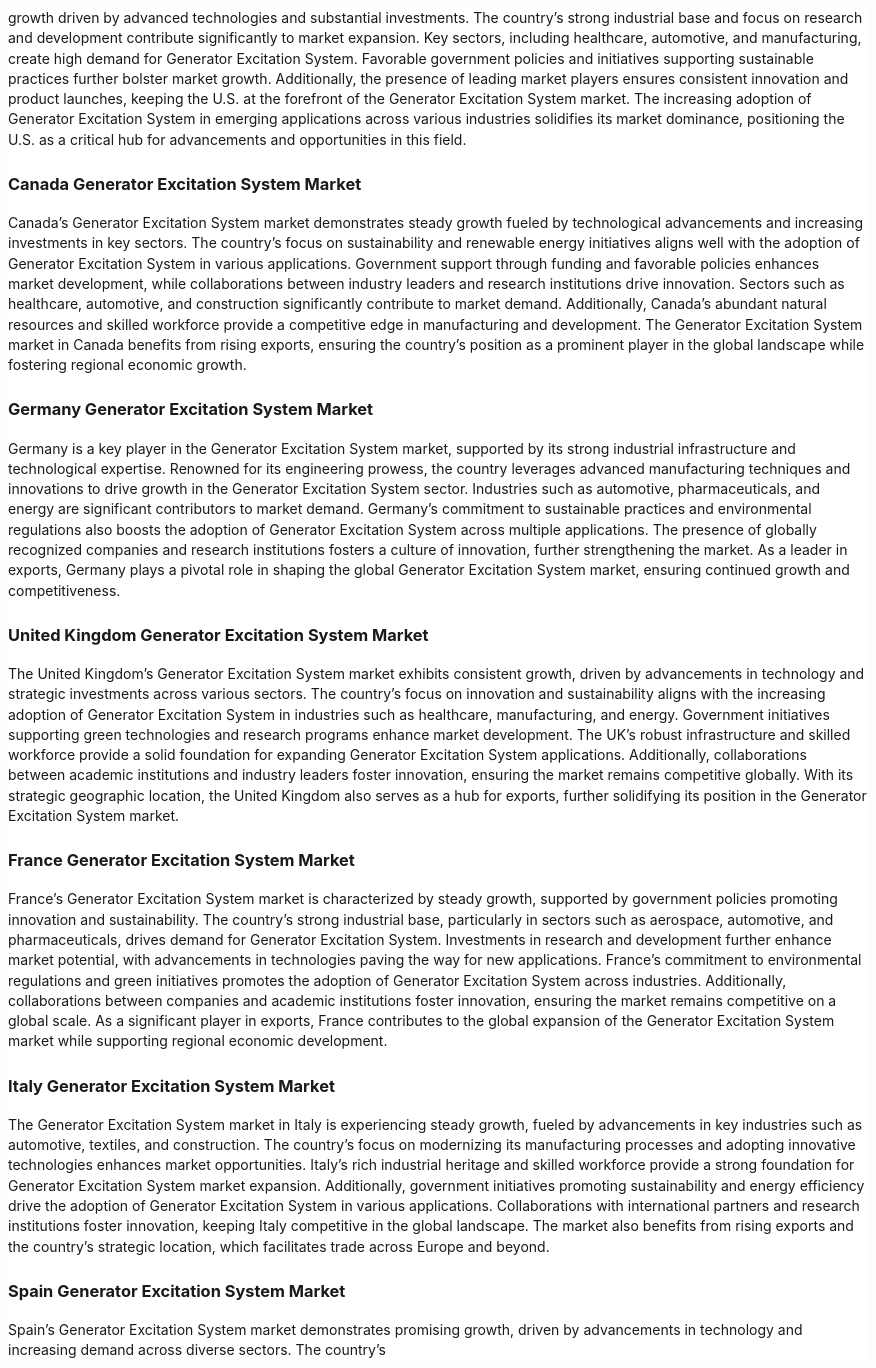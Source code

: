 growth driven by advanced technologies and substantial investments. The country&rsquo;s strong industrial base and focus on research and development contribute significantly to market expansion. Key sectors, including healthcare, automotive, and manufacturing, create high demand for Generator Excitation System. Favorable government policies and initiatives supporting sustainable practices further bolster market growth. Additionally, the presence of leading market players ensures consistent innovation and product launches, keeping the U.S. at the forefront of the Generator Excitation System market. The increasing adoption of Generator Excitation System in emerging applications across various industries solidifies its market dominance, positioning the U.S. as a critical hub for advancements and opportunities in this field.</p><h3>Canada Generator Excitation System Market</h3><p>Canada&rsquo;s Generator Excitation System market demonstrates steady growth fueled by technological advancements and increasing investments in key sectors. The country&rsquo;s focus on sustainability and renewable energy initiatives aligns well with the adoption of Generator Excitation System in various applications. Government support through funding and favorable policies enhances market development, while collaborations between industry leaders and research institutions drive innovation. Sectors such as healthcare, automotive, and construction significantly contribute to market demand. Additionally, Canada&rsquo;s abundant natural resources and skilled workforce provide a competitive edge in manufacturing and development. The Generator Excitation System market in Canada benefits from rising exports, ensuring the country&rsquo;s position as a prominent player in the global landscape while fostering regional economic growth.</p><h3>Germany Generator Excitation System Market</h3><p>Germany is a key player in the Generator Excitation System market, supported by its strong industrial infrastructure and technological expertise. Renowned for its engineering prowess, the country leverages advanced manufacturing techniques and innovations to drive growth in the Generator Excitation System sector. Industries such as automotive, pharmaceuticals, and energy are significant contributors to market demand. Germany&rsquo;s commitment to sustainable practices and environmental regulations also boosts the adoption of Generator Excitation System across multiple applications. The presence of globally recognized companies and research institutions fosters a culture of innovation, further strengthening the market. As a leader in exports, Germany plays a pivotal role in shaping the global Generator Excitation System market, ensuring continued growth and competitiveness.</p><h3>United Kingdom Generator Excitation System Market</h3><p>The United Kingdom&rsquo;s Generator Excitation System market exhibits consistent growth, driven by advancements in technology and strategic investments across various sectors. The country&rsquo;s focus on innovation and sustainability aligns with the increasing adoption of Generator Excitation System in industries such as healthcare, manufacturing, and energy. Government initiatives supporting green technologies and research programs enhance market development. The UK&rsquo;s robust infrastructure and skilled workforce provide a solid foundation for expanding Generator Excitation System applications. Additionally, collaborations between academic institutions and industry leaders foster innovation, ensuring the market remains competitive globally. With its strategic geographic location, the United Kingdom also serves as a hub for exports, further solidifying its position in the Generator Excitation System market.</p><h3>France Generator Excitation System Market</h3><p>France&rsquo;s Generator Excitation System market is characterized by steady growth, supported by government policies promoting innovation and sustainability. The country&rsquo;s strong industrial base, particularly in sectors such as aerospace, automotive, and pharmaceuticals, drives demand for Generator Excitation System. Investments in research and development further enhance market potential, with advancements in technologies paving the way for new applications. France&rsquo;s commitment to environmental regulations and green initiatives promotes the adoption of Generator Excitation System across industries. Additionally, collaborations between companies and academic institutions foster innovation, ensuring the market remains competitive on a global scale. As a significant player in exports, France contributes to the global expansion of the Generator Excitation System market while supporting regional economic development.</p><h3>Italy Generator Excitation System Market</h3><p>The Generator Excitation System market in Italy is experiencing steady growth, fueled by advancements in key industries such as automotive, textiles, and construction. The country&rsquo;s focus on modernizing its manufacturing processes and adopting innovative technologies enhances market opportunities. Italy&rsquo;s rich industrial heritage and skilled workforce provide a strong foundation for Generator Excitation System market expansion. Additionally, government initiatives promoting sustainability and energy efficiency drive the adoption of Generator Excitation System in various applications. Collaborations with international partners and research institutions foster innovation, keeping Italy competitive in the global landscape. The market also benefits from rising exports and the country&rsquo;s strategic location, which facilitates trade across Europe and beyond.</p><h3>Spain Generator Excitation System Market</h3><p>Spain&rsquo;s Generator Excitation System market demonstrates promising growth, driven by advancements in technology and increasing demand across diverse sectors. The country&rsquo;s